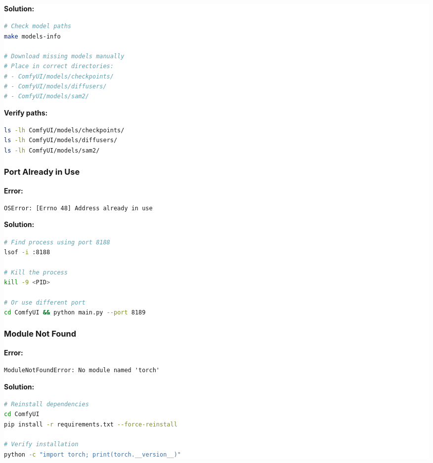 **Solution:**

```bash
# Check model paths
make models-info

# Download missing models manually
# Place in correct directories:
# - ComfyUI/models/checkpoints/
# - ComfyUI/models/diffusers/
# - ComfyUI/models/sam2/
```

**Verify paths:**
```bash
ls -lh ComfyUI/models/checkpoints/
ls -lh ComfyUI/models/diffusers/
ls -lh ComfyUI/models/sam2/
```

### Port Already in Use

**Error:**
```
OSError: [Errno 48] Address already in use
```

**Solution:**

```bash
# Find process using port 8188
lsof -i :8188

# Kill the process
kill -9 <PID>

# Or use different port
cd ComfyUI && python main.py --port 8189
```

### Module Not Found

**Error:**
```
ModuleNotFoundError: No module named 'torch'
```

**Solution:**

```bash
# Reinstall dependencies
cd ComfyUI
pip install -r requirements.txt --force-reinstall

# Verify installation
python -c "import torch; print(torch.__version__)"
```
